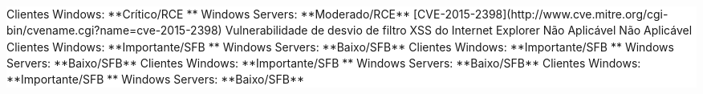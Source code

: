 </td>
<td style="border:1px solid black;">
Clientes Windows:  
**Crítico/RCE  
**  
Windows Servers:  
**Moderado/RCE**

</td>
</tr>
<tr>
<td style="border:1px solid black;">
[CVE-2015-2398](http://www.cve.mitre.org/cgi-bin/cvename.cgi?name=cve-2015-2398)

</td>
<td style="border:1px solid black;">
Vulnerabilidade de desvio de filtro XSS do Internet Explorer

</td>
<td style="border:1px solid black;">
Não Aplicável

</td>
<td style="border:1px solid black;">
Não Aplicável

</td>
<td style="border:1px solid black;">
Clientes Windows:  
**Importante/SFB  
**  
Windows Servers:  
**Baixo/SFB**

</td>
<td style="border:1px solid black;">
Clientes Windows:  
**Importante/SFB  
**  
Windows Servers:  
**Baixo/SFB**

</td>
<td style="border:1px solid black;">
Clientes Windows:  
**Importante/SFB  
**  
Windows Servers:  
**Baixo/SFB**

</td>
<td style="border:1px solid black;">
Clientes Windows:  
**Importante/SFB  
**  
Windows Servers:  
**Baixo/SFB**
